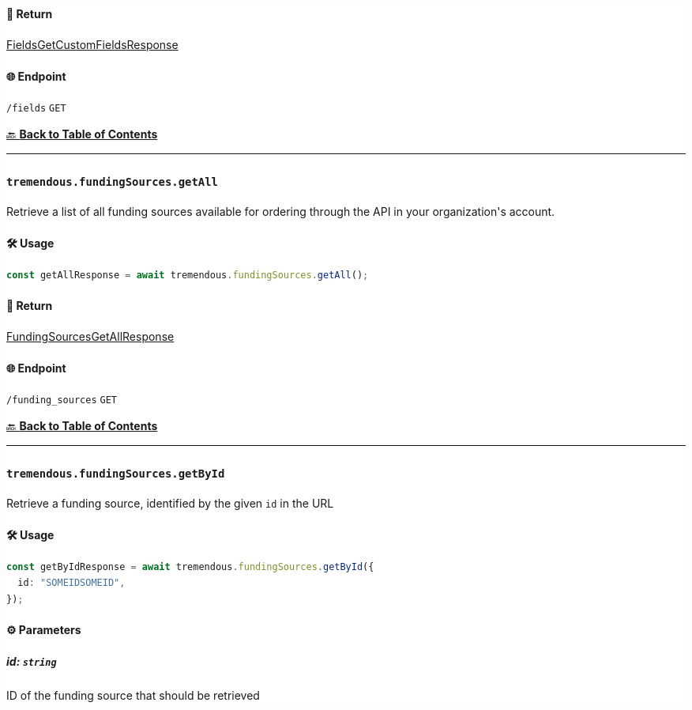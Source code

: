 #### 🔄 Return<a id="🔄-return"></a>

[FieldsGetCustomFieldsResponse](./models/fields-get-custom-fields-response.ts)

#### 🌐 Endpoint<a id="🌐-endpoint"></a>

`/fields` `GET`

[🔙 **Back to Table of Contents**](#table-of-contents)

---


### `tremendous.fundingSources.getAll`<a id="tremendousfundingsourcesgetall"></a>

Retrieve a list of all funding sources available for ordering through the API in your organization's account.


#### 🛠️ Usage<a id="🛠️-usage"></a>

```typescript
const getAllResponse = await tremendous.fundingSources.getAll();
```

#### 🔄 Return<a id="🔄-return"></a>

[FundingSourcesGetAllResponse](./models/funding-sources-get-all-response.ts)

#### 🌐 Endpoint<a id="🌐-endpoint"></a>

`/funding_sources` `GET`

[🔙 **Back to Table of Contents**](#table-of-contents)

---


### `tremendous.fundingSources.getById`<a id="tremendousfundingsourcesgetbyid"></a>

Retrieve a funding source, identified by the given `id` in the URL


#### 🛠️ Usage<a id="🛠️-usage"></a>

```typescript
const getByIdResponse = await tremendous.fundingSources.getById({
  id: "SOMEIDSOMEID",
});
```

#### ⚙️ Parameters<a id="⚙️-parameters"></a>

##### id: `string`<a id="id-string"></a>

ID of the funding source that should be retrieved
